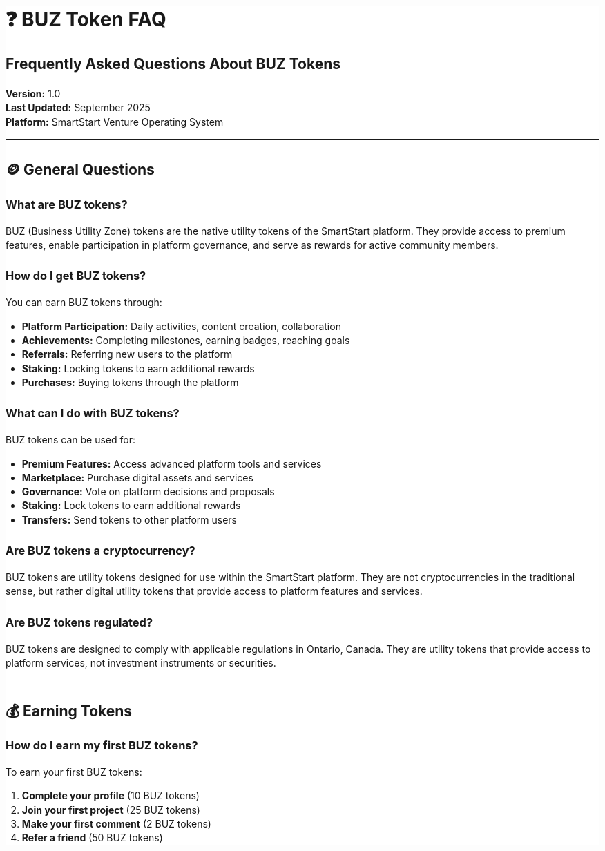 # ❓ BUZ Token FAQ
## Frequently Asked Questions About BUZ Tokens

**Version:** 1.0  
**Last Updated:** September 2025  
**Platform:** SmartStart Venture Operating System

---

## 🪙 **General Questions**

### **What are BUZ tokens?**
BUZ (Business Utility Zone) tokens are the native utility tokens of the SmartStart platform. They provide access to premium features, enable participation in platform governance, and serve as rewards for active community members.

### **How do I get BUZ tokens?**
You can earn BUZ tokens through:
- **Platform Participation:** Daily activities, content creation, collaboration
- **Achievements:** Completing milestones, earning badges, reaching goals
- **Referrals:** Referring new users to the platform
- **Staking:** Locking tokens to earn additional rewards
- **Purchases:** Buying tokens through the platform

### **What can I do with BUZ tokens?**
BUZ tokens can be used for:
- **Premium Features:** Access advanced platform tools and services
- **Marketplace:** Purchase digital assets and services
- **Governance:** Vote on platform decisions and proposals
- **Staking:** Lock tokens to earn additional rewards
- **Transfers:** Send tokens to other platform users

### **Are BUZ tokens a cryptocurrency?**
BUZ tokens are utility tokens designed for use within the SmartStart platform. They are not cryptocurrencies in the traditional sense, but rather digital utility tokens that provide access to platform features and services.

### **Are BUZ tokens regulated?**
BUZ tokens are designed to comply with applicable regulations in Ontario, Canada. They are utility tokens that provide access to platform services, not investment instruments or securities.

---

## 💰 **Earning Tokens**

### **How do I earn my first BUZ tokens?**
To earn your first BUZ tokens:
1. **Complete your profile** (10 BUZ tokens)
2. **Join your first project** (25 BUZ tokens)
3. **Make your first comment** (2 BUZ tokens)
4. **Refer a friend** (50 BUZ tokens)
